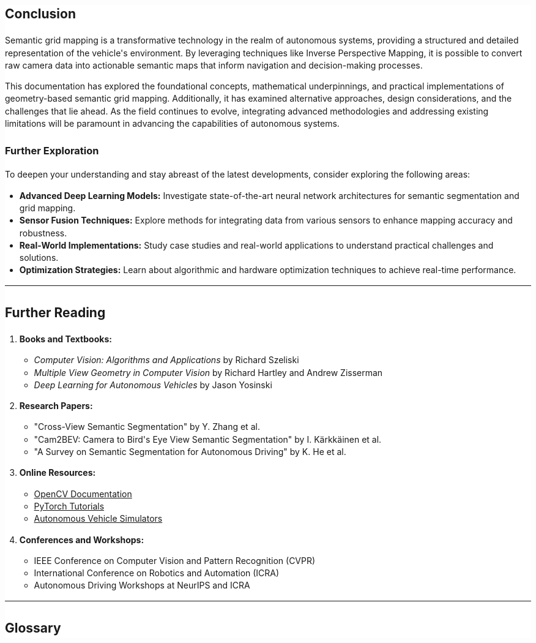 
## Conclusion

Semantic grid mapping is a transformative technology in the realm of autonomous systems, providing a structured and detailed representation of the vehicle's environment. By leveraging techniques like Inverse Perspective Mapping, it is possible to convert raw camera data into actionable semantic maps that inform navigation and decision-making processes.

This documentation has explored the foundational concepts, mathematical underpinnings, and practical implementations of geometry-based semantic grid mapping. Additionally, it has examined alternative approaches, design considerations, and the challenges that lie ahead. As the field continues to evolve, integrating advanced methodologies and addressing existing limitations will be paramount in advancing the capabilities of autonomous systems.

### Further Exploration

To deepen your understanding and stay abreast of the latest developments, consider exploring the following areas:
- **Advanced Deep Learning Models:** Investigate state-of-the-art neural network architectures for semantic segmentation and grid mapping.
- **Sensor Fusion Techniques:** Explore methods for integrating data from various sensors to enhance mapping accuracy and robustness.
- **Real-World Implementations:** Study case studies and real-world applications to understand practical challenges and solutions.
- **Optimization Strategies:** Learn about algorithmic and hardware optimization techniques to achieve real-time performance.

---

## Further Reading

1. **Books and Textbooks:**
    - *Computer Vision: Algorithms and Applications* by Richard Szeliski
    - *Multiple View Geometry in Computer Vision* by Richard Hartley and Andrew Zisserman
    - *Deep Learning for Autonomous Vehicles* by Jason Yosinski

2. **Research Papers:**
    - "Cross-View Semantic Segmentation" by Y. Zhang et al.
    - "Cam2BEV: Camera to Bird's Eye View Semantic Segmentation" by I. Kärkkäinen et al.
    - "A Survey on Semantic Segmentation for Autonomous Driving" by K. He et al.

3. **Online Resources:**
    - [OpenCV Documentation](https://docs.opencv.org/)
    - [PyTorch Tutorials](https://pytorch.org/tutorials/)
    - [Autonomous Vehicle Simulators](https://carla.org/)

4. **Conferences and Workshops:**
    - IEEE Conference on Computer Vision and Pattern Recognition (CVPR)
    - International Conference on Robotics and Automation (ICRA)
    - Autonomous Driving Workshops at NeurIPS and ICRA

---

## Glossary
